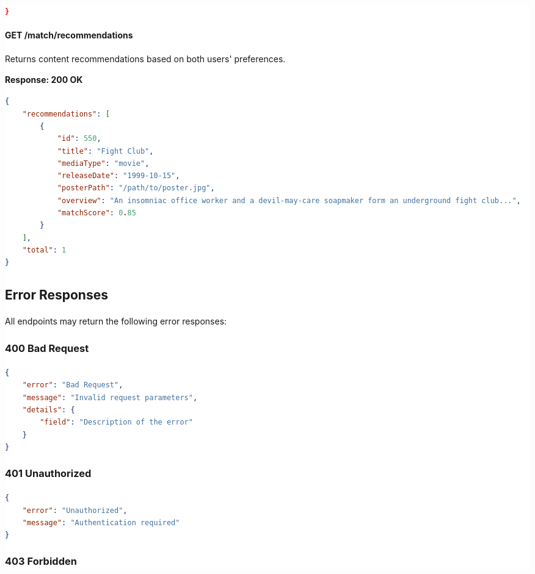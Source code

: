 ```json
}
```

#### GET /match/recommendations

Returns content recommendations based on both users' preferences.

**Response: 200 OK**

```json
{
	"recommendations": [
		{
			"id": 550,
			"title": "Fight Club",
			"mediaType": "movie",
			"releaseDate": "1999-10-15",
			"posterPath": "/path/to/poster.jpg",
			"overview": "An insomniac office worker and a devil-may-care soapmaker form an underground fight club...",
			"matchScore": 0.85
		}
	],
	"total": 1
}
```

## Error Responses

All endpoints may return the following error responses:

### 400 Bad Request

```json
{
	"error": "Bad Request",
	"message": "Invalid request parameters",
	"details": {
		"field": "Description of the error"
	}
}
```

### 401 Unauthorized

```json
{
	"error": "Unauthorized",
	"message": "Authentication required"
}
```

### 403 Forbidden
